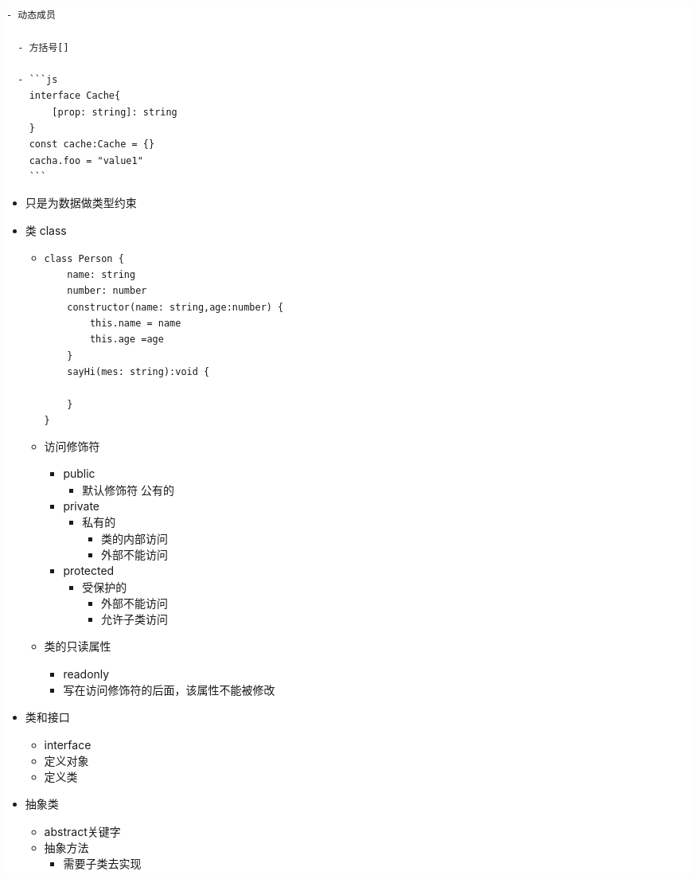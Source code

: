     - 动态成员

      - 方括号[]

      - ```js
        interface Cache{
            [prop: string]: string
        }
        const cache:Cache = {}
        cacha.foo = "value1"
        ```

  - 只是为数据做类型约束

- 类 class

  - ```
    class Person {
    	name: string
    	number: number
    	constructor(name: string,age:number) {
    		this.name = name
    		this.age =age
    	}
    	sayHi(mes: string):void {
    	
    	}
    }
    ```

  - 访问修饰符

    - public
      - 默认修饰符 公有的
    - private
      - 私有的 
        - 类的内部访问
        - 外部不能访问
    - protected
      - 受保护的
        - 外部不能访问
        - 允许子类访问

  - 类的只读属性

    - readonly
    - 写在访问修饰符的后面，该属性不能被修改

- 类和接口

  - interface
  - 定义对象
  - 定义类

- 抽象类

  - abstract关键字
  - 抽象方法
    - 需要子类去实现

